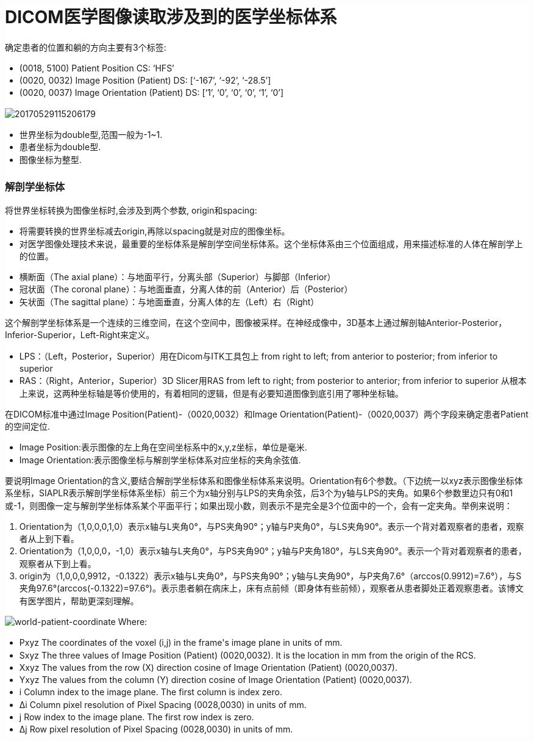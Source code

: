 # DICOM医学图像读取涉及到的医学坐标体系

确定患者的位置和躺的方向主要有3个标签:
- (0018, 5100) Patient Position CS: ‘HFS’
- (0020, 0032) Image Position (Patient) DS: [‘-167’, ‘-92’, ‘-28.5’]
- (0020, 0037) Image Orientation (Patient) DS: [‘1’, ‘0’, ‘0’, ‘0’, ‘1’, ‘0’]

![20170529115206179](https://user-images.githubusercontent.com/6526592/119679651-87accb00-be0e-11eb-997b-44ed3ce1faf0.png)

- 世界坐标为double型,范围一般为-1~1.
- 患者坐标为double型.
- 图像坐标为整型.


### 解剖学坐标体

将世界坐标转换为图像坐标时,会涉及到两个参数, origin和spacing:
 -  将需要转换的世界坐标减去origin,再除以spacing就是对应的图像坐标。
 -  对医学图像处理技术来说，最重要的坐标体系是解剖学空间坐标体系。这个坐标体系由三个位面组成，用来描述标准的人体在解剖学上的位置。

* 横断面（The axial plane）：与地面平行，分离头部（Superior）与脚部（Inferior）
* 冠状面（The coronal plane）：与地面垂直，分离人体的前（Anterior）后（Posterior）
* 矢状面（The sagittal plane）：与地面垂直，分离人体的左（Left）右（Right）
 
这个解剖学坐标体系是一个连续的三维空间，在这个空间中，图像被采样。在神经成像中，3D基本上通过解剖轴Anterior-Posterior，Inferior-Superior，Left-Right来定义。

- LPS：（Left，Posterior，Superior）用在Dicom与ITK工具包上
from right to left; from anterior to posterior; from inferior to superior
- RAS：（Right，Anterior，Superior）3D Slicer用RAS
from left to right; from posterior to anterior; from inferior to superior
从根本上来说，这两种坐标轴是等价使用的，有着相同的逻辑，但是有必要知道图像到底引用了哪种坐标轴。

在DICOM标准中通过Image Position(Patient)-（0020,0032）和Image Orientation(Patient)-（0020,0037）两个字段来确定患者Patient的空间定位. 
- Image Position:表示图像的左上角在空间坐标系中的x,y,z坐标，单位是毫米. 
- Image Orientation:表示图像坐标与解剖学坐标体系对应坐标的夹角余弦值.

要说明Image Orientation的含义,要结合解剖学坐标体系和图像坐标体系来说明。Orientation有6个参数。（下边统一以xyz表示图像坐标体系坐标，SIAPLR表示解剖学坐标体系坐标）前三个为x轴分别与LPS的夹角余弦，后3个为y轴与LPS的夹角。如果6个参数里边只有0和1或-1，则图像一定与解剖学坐标体系某个平面平行；如果出现小数，则表示不是完全是3个位面中的一个，会有一定夹角。举例来说明： 
1. Orientation为（1,0,0,0,1,0）表示x轴与L夹角0°，与PS夹角90°；y轴与P夹角0°，与LS夹角90°。表示一个背对着观察者的患者，观察者从上到下看。 
2. Orientation为（1,0,0,0，-1,0）表示x轴与L夹角0°，与PS夹角90°；y轴与P夹角180°，与LS夹角90°。表示一个背对着观察者的患者，观察者从下到上看。 
3. origin为（1,0,0,0,9912，-0.1322）表示x轴与L夹角0°，与PS夹角90°；y轴与L夹角90°，与P夹角7.6°（arccos(0.9912)=7.6°），与S夹角97.6°(arccos(-0.1322)=97.6°)。表示患者躺在病床上，床有点前倾（即身体有些前倾），观察者从患者脚处正着观察患者。该博文有医学图片，帮助更深刻理解。


![world-patient-coordinate](https://user-images.githubusercontent.com/6526592/119681080-be371580-be0f-11eb-841b-82f36cfd1eaa.PNG)
Where:

- Pxyz The coordinates of the voxel (i,j) in the frame's image plane in units of mm.
- Sxyz The three values of Image Position (Patient) (0020,0032). It is the location in mm from the origin of the RCS.
- Xxyz The values from the row (X) direction cosine of Image Orientation (Patient) (0020,0037).
- Yxyz The values from the column (Y) direction cosine of Image Orientation (Patient) (0020,0037).
- i Column index to the image plane. The first column is index zero.
- Δi Column pixel resolution of Pixel Spacing (0028,0030) in units of mm.
- j Row index to the image plane. The first row index is zero.
- Δj Row pixel resolution of Pixel Spacing (0028,0030) in units of mm.
